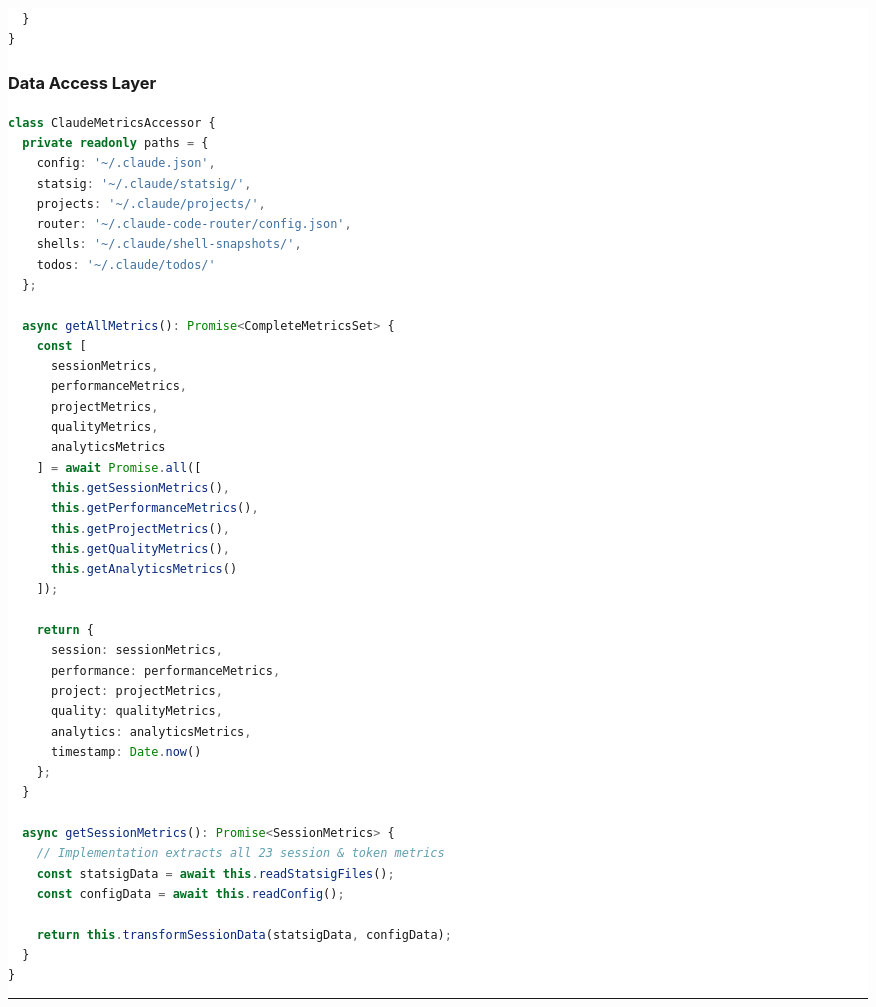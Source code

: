 ```typescript
  }
}
```

### Data Access Layer

```typescript
class ClaudeMetricsAccessor {
  private readonly paths = {
    config: '~/.claude.json',
    statsig: '~/.claude/statsig/',
    projects: '~/.claude/projects/',
    router: '~/.claude-code-router/config.json',
    shells: '~/.claude/shell-snapshots/',
    todos: '~/.claude/todos/'
  };
  
  async getAllMetrics(): Promise<CompleteMetricsSet> {
    const [
      sessionMetrics,
      performanceMetrics,
      projectMetrics,
      qualityMetrics,
      analyticsMetrics
    ] = await Promise.all([
      this.getSessionMetrics(),
      this.getPerformanceMetrics(), 
      this.getProjectMetrics(),
      this.getQualityMetrics(),
      this.getAnalyticsMetrics()
    ]);
    
    return {
      session: sessionMetrics,
      performance: performanceMetrics,
      project: projectMetrics,
      quality: qualityMetrics,
      analytics: analyticsMetrics,
      timestamp: Date.now()
    };
  }
  
  async getSessionMetrics(): Promise<SessionMetrics> {
    // Implementation extracts all 23 session & token metrics
    const statsigData = await this.readStatsigFiles();
    const configData = await this.readConfig();
    
    return this.transformSessionData(statsigData, configData);
  }
}
```

---
